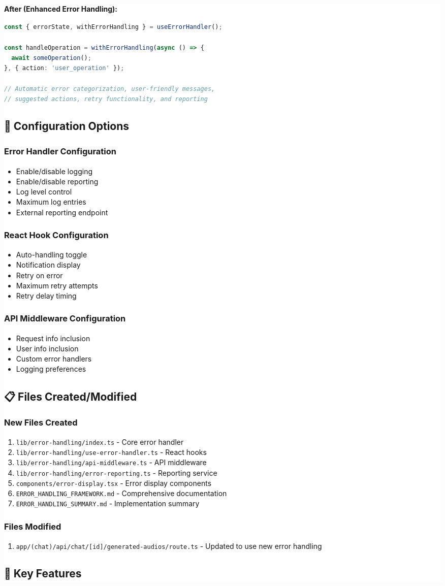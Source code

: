 **After (Enhanced Error Handling):**
```typescript
const { errorState, withErrorHandling } = useErrorHandler();

const handleOperation = withErrorHandling(async () => {
  await someOperation();
}, { action: 'user_operation' });

// Automatic error categorization, user-friendly messages,
// suggested actions, retry functionality, and reporting
```

## 🔧 Configuration Options

### Error Handler Configuration
- Enable/disable logging
- Enable/disable reporting
- Log level control
- Maximum log entries
- External reporting endpoint

### React Hook Configuration
- Auto-handling toggle
- Notification display
- Retry on error
- Maximum retry attempts
- Retry delay timing

### API Middleware Configuration
- Request info inclusion
- User info inclusion
- Custom error handlers
- Logging preferences

## 📋 Files Created/Modified

### New Files Created
1. `lib/error-handling/index.ts` - Core error handler
2. `lib/error-handling/use-error-handler.ts` - React hooks
3. `lib/error-handling/api-middleware.ts` - API middleware
4. `lib/error-handling/error-reporting.ts` - Reporting service
5. `components/error-display.tsx` - Error display components
6. `ERROR_HANDLING_FRAMEWORK.md` - Comprehensive documentation
7. `ERROR_HANDLING_SUMMARY.md` - Implementation summary

### Files Modified
1. `app/(chat)/api/chat/[id]/generated-audios/route.ts` - Updated to use new error handling

## 🎯 Key Features

